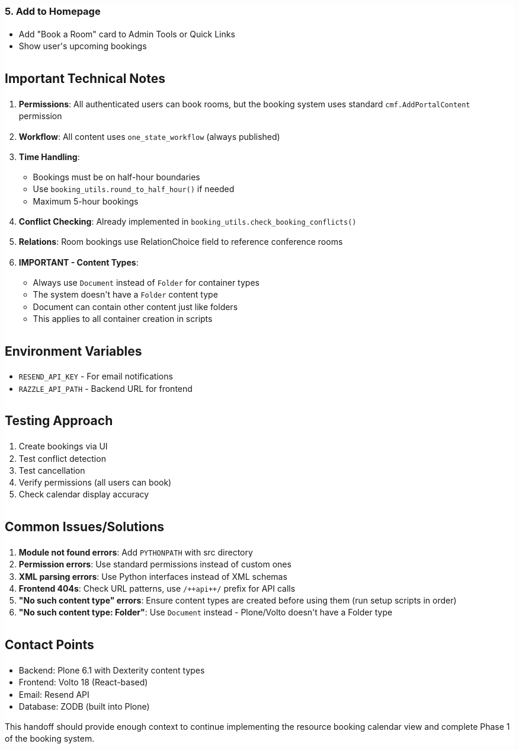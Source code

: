 ### 5. Add to Homepage
- Add "Book a Room" card to Admin Tools or Quick Links
- Show user's upcoming bookings

## Important Technical Notes

1. **Permissions**: All authenticated users can book rooms, but the booking system uses standard `cmf.AddPortalContent` permission

2. **Workflow**: All content uses `one_state_workflow` (always published)

3. **Time Handling**: 
   - Bookings must be on half-hour boundaries
   - Use `booking_utils.round_to_half_hour()` if needed
   - Maximum 5-hour bookings

4. **Conflict Checking**: Already implemented in `booking_utils.check_booking_conflicts()`

5. **Relations**: Room bookings use RelationChoice field to reference conference rooms

6. **IMPORTANT - Content Types**: 
   - Always use `Document` instead of `Folder` for container types
   - The system doesn't have a `Folder` content type
   - Document can contain other content just like folders
   - This applies to all container creation in scripts

## Environment Variables
- `RESEND_API_KEY` - For email notifications
- `RAZZLE_API_PATH` - Backend URL for frontend

## Testing Approach
1. Create bookings via UI
2. Test conflict detection
3. Test cancellation
4. Verify permissions (all users can book)
5. Check calendar display accuracy

## Common Issues/Solutions

1. **Module not found errors**: Add `PYTHONPATH` with src directory
2. **Permission errors**: Use standard permissions instead of custom ones
3. **XML parsing errors**: Use Python interfaces instead of XML schemas
4. **Frontend 404s**: Check URL patterns, use `/++api++/` prefix for API calls
5. **"No such content type" errors**: Ensure content types are created before using them (run setup scripts in order)
6. **"No such content type: Folder"**: Use `Document` instead - Plone/Volto doesn't have a Folder type

## Contact Points
- Backend: Plone 6.1 with Dexterity content types
- Frontend: Volto 18 (React-based)
- Email: Resend API
- Database: ZODB (built into Plone)

This handoff should provide enough context to continue implementing the resource booking calendar view and complete Phase 1 of the booking system.